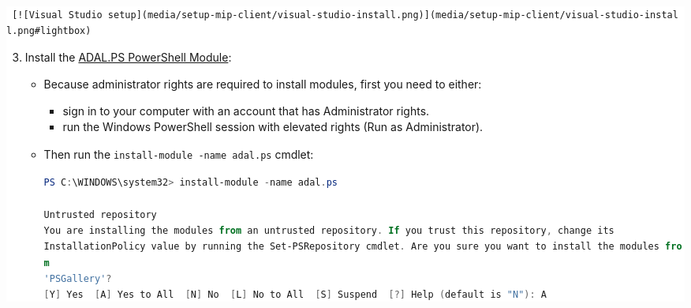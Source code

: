      [![Visual Studio setup](media/setup-mip-client/visual-studio-install.png)](media/setup-mip-client/visual-studio-install.png#lightbox)

3. Install the [ADAL.PS PowerShell Module](https://www.powershellgallery.com/packages/ADAL.PS/3.19.4.2): 

   - Because administrator rights are required to install modules, first you need to either:

     - sign in to your computer with an account that has Administrator rights.
     - run the Windows PowerShell session with elevated rights (Run as Administrator).

   - Then run the `install-module -name adal.ps` cmdlet:

     ```powershell
     PS C:\WINDOWS\system32> install-module -name adal.ps

     Untrusted repository
     You are installing the modules from an untrusted repository. If you trust this repository, change its
     InstallationPolicy value by running the Set-PSRepository cmdlet. Are you sure you want to install the modules from
     'PSGallery'?
     [Y] Yes  [A] Yes to All  [N] No  [L] No to All  [S] Suspend  [?] Help (default is "N"): A
